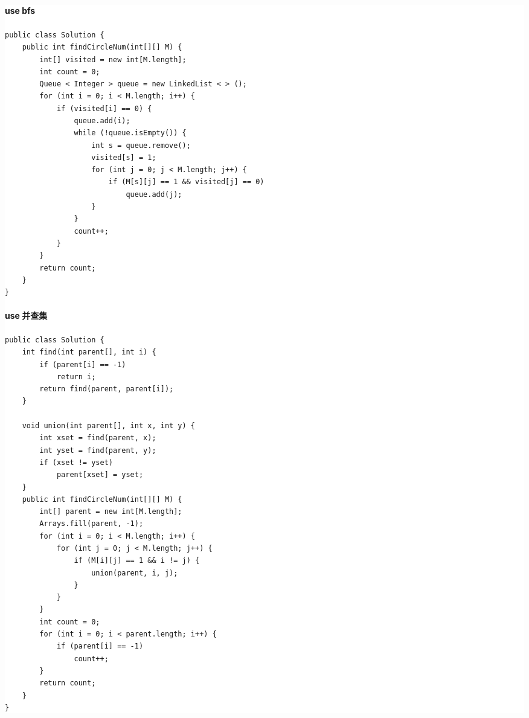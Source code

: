 #### use bfs
```
public class Solution {
    public int findCircleNum(int[][] M) {
        int[] visited = new int[M.length];
        int count = 0;
        Queue < Integer > queue = new LinkedList < > ();
        for (int i = 0; i < M.length; i++) {
            if (visited[i] == 0) {
                queue.add(i);
                while (!queue.isEmpty()) {
                    int s = queue.remove();
                    visited[s] = 1;
                    for (int j = 0; j < M.length; j++) {
                        if (M[s][j] == 1 && visited[j] == 0)
                            queue.add(j);
                    }
                }
                count++;
            }
        }
        return count;
    }
}

```

#### use 并查集
```
public class Solution {
    int find(int parent[], int i) {
        if (parent[i] == -1)
            return i;
        return find(parent, parent[i]);
    }

    void union(int parent[], int x, int y) {
        int xset = find(parent, x);
        int yset = find(parent, y);
        if (xset != yset)
            parent[xset] = yset;
    }
    public int findCircleNum(int[][] M) {
        int[] parent = new int[M.length];
        Arrays.fill(parent, -1);
        for (int i = 0; i < M.length; i++) {
            for (int j = 0; j < M.length; j++) {
                if (M[i][j] == 1 && i != j) {
                    union(parent, i, j);
                }
            }
        }
        int count = 0;
        for (int i = 0; i < parent.length; i++) {
            if (parent[i] == -1)
                count++;
        }
        return count;
    }
}

```

